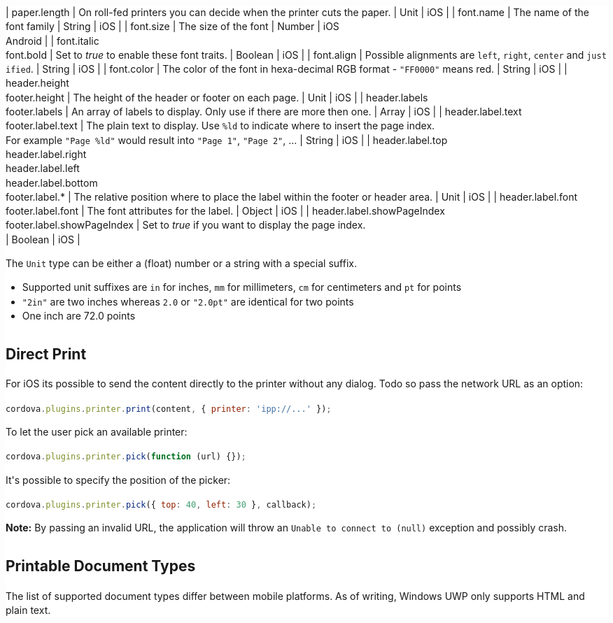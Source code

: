 | paper.length | On roll-fed printers you can decide when the printer cuts the paper. | Unit | iOS |
| font.name | The name of the font family | String | iOS |
| font.size | The size of the font | Number | iOS<br>Android |
| font.italic<br>font.bold | Set to _true_ to enable these font traits. | Boolean | iOS |
| font.align | Possible alignments are `left`, `right`, `center` and `justified`. | String | iOS |
| font.color | The color of the font in hexa-decimal RGB format - `"FF0000"` means red. | String | iOS |
| header.height<br>footer.height | The height of the header or footer on each page. | Unit | iOS |
| header.labels<br>footer.labels | An array of labels to display. Only use if there are more then one. | Array | iOS |
| header.label.text<br>footer.label.text | The plain text to display. Use `%ld` to indicate where to insert the page index.<br>For example `"Page %ld"` would result into `"Page 1"`, `"Page 2"`, ... | String | iOS |
| header.label.top<br>header.label.right<br>header.label.left<br>header.label.bottom<br>footer.label.* | The relative position where to place the label within the footer or header area. | Unit | iOS |
| header.label.font<br>footer.label.font | The font attributes for the label. | Object | iOS |
| header.label.showPageIndex<br>footer.label.showPageIndex | Set to _true_ if you want to display the page index.<br> | Boolean | iOS |

The `Unit` type can be either a (float) number or a string with a special suffix.

- Supported unit suffixes are `in` for inches, `mm` for millimeters, `cm` for centimeters and `pt` for points
- `"2in"` are two inches whereas `2.0` or `"2.0pt"` are identical for two points
- One inch are 72.0 points

## Direct Print

For iOS its possible to send the content directly to the printer without any dialog. Todo so pass the network URL as an option:

```javascript
cordova.plugins.printer.print(content, { printer: 'ipp://...' });
```

To let the user pick an available printer:

```javascript
cordova.plugins.printer.pick(function (url) {});
```

It's possible to specify the position of the picker:

```javascript
cordova.plugins.printer.pick({ top: 40, left: 30 }, callback);
```

__Note:__ By passing an invalid URL, the application will throw an `Unable to connect to (null)` exception and possibly crash.

## Printable Document Types

The list of supported document types differ between mobile platforms. As of writing, Windows UWP only supports HTML and plain text.
